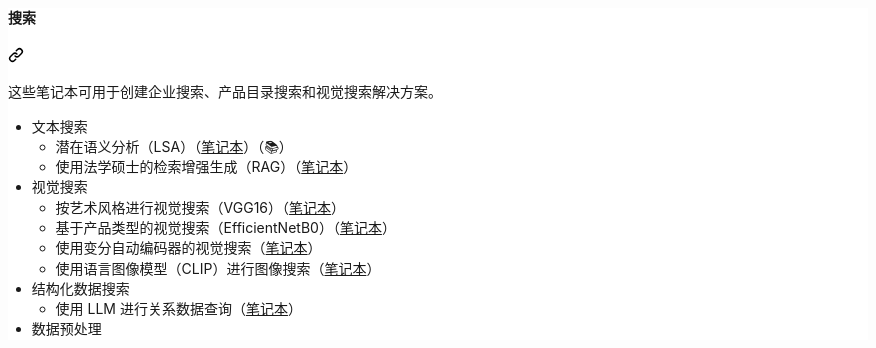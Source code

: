 <div class="markdown-heading" dir="auto"><h4 tabindex="-1" class="heading-element" dir="auto"><font style="vertical-align: inherit;"><font style="vertical-align: inherit;">搜索</font></font></h4><a id="user-content-search" class="anchor" aria-label="永久链接：搜索" href="#search"><svg class="octicon octicon-link" viewBox="0 0 16 16" version="1.1" width="16" height="16" aria-hidden="true"><path d="m7.775 3.275 1.25-1.25a3.5 3.5 0 1 1 4.95 4.95l-2.5 2.5a3.5 3.5 0 0 1-4.95 0 .751.751 0 0 1 .018-1.042.751.751 0 0 1 1.042-.018 1.998 1.998 0 0 0 2.83 0l2.5-2.5a2.002 2.002 0 0 0-2.83-2.83l-1.25 1.25a.751.751 0 0 1-1.042-.018.751.751 0 0 1-.018-1.042Zm-4.69 9.64a1.998 1.998 0 0 0 2.83 0l1.25-1.25a.751.751 0 0 1 1.042.018.751.751 0 0 1 .018 1.042l-1.25 1.25a3.5 3.5 0 1 1-4.95-4.95l2.5-2.5a3.5 3.5 0 0 1 4.95 0 .751.751 0 0 1-.018 1.042.751.751 0 0 1-1.042.018 1.998 1.998 0 0 0-2.83 0l-2.5 2.5a1.998 1.998 0 0 0 0 2.83Z"></path></svg></a></div>
<p dir="auto"><font style="vertical-align: inherit;"><font style="vertical-align: inherit;">这些笔记本可用于创建企业搜索、产品目录搜索和视觉搜索解决方案。</font></font></p>
<ul dir="auto">
<li><font style="vertical-align: inherit;"><font style="vertical-align: inherit;">文本搜索
</font></font><ul dir="auto">
<li><font style="vertical-align: inherit;"><font style="vertical-align: inherit;">潜在语义分析（LSA）（</font></font><a href="https://github.com/ikatsov/tensor-house/blob/master/search/text-search-lsa.ipynb"><font style="vertical-align: inherit;"><font style="vertical-align: inherit;">笔记本</font></font></a><font style="vertical-align: inherit;"><font style="vertical-align: inherit;">）（📚）</font></font></li>
<li><font style="vertical-align: inherit;"><font style="vertical-align: inherit;">使用法学硕士的检索增强生成（RAG）（</font></font><a href="https://github.com/ikatsov/tensor-house/blob/master/search/retrieval-augmented-generation-llm.ipynb"><font style="vertical-align: inherit;"><font style="vertical-align: inherit;">笔记本</font></font></a><font style="vertical-align: inherit;"><font style="vertical-align: inherit;">）</font></font></li>
</ul>
</li>
<li><font style="vertical-align: inherit;"><font style="vertical-align: inherit;">视觉搜索
</font></font><ul dir="auto">
<li><font style="vertical-align: inherit;"><font style="vertical-align: inherit;">按艺术风格进行视觉搜索（VGG16）（</font></font><a href="https://github.com/ikatsov/tensor-house/blob/master/search/visual-search-artistic-style.ipynb"><font style="vertical-align: inherit;"><font style="vertical-align: inherit;">笔记本</font></font></a><font style="vertical-align: inherit;"><font style="vertical-align: inherit;">）</font></font></li>
<li><font style="vertical-align: inherit;"><font style="vertical-align: inherit;">基于产品类型的视觉搜索（EfficientNetB0）（</font></font><a href="https://github.com/ikatsov/tensor-house/blob/master/search/visual-search-similarity.ipynb"><font style="vertical-align: inherit;"><font style="vertical-align: inherit;">笔记本</font></font></a><font style="vertical-align: inherit;"><font style="vertical-align: inherit;">）</font></font></li>
<li><font style="vertical-align: inherit;"><font style="vertical-align: inherit;">使用变分自动编码器的视觉搜索（</font></font><a href="https://github.com/ikatsov/tensor-house/blob/master/search/visual-search-vae.ipynb"><font style="vertical-align: inherit;"><font style="vertical-align: inherit;">笔记本</font></font></a><font style="vertical-align: inherit;"><font style="vertical-align: inherit;">）</font></font></li>
<li><font style="vertical-align: inherit;"><font style="vertical-align: inherit;">使用语言图像模型（CLIP）进行图像搜索（</font></font><a href="https://github.com/ikatsov/tensor-house/blob/master/search/image-search-clip.ipynb"><font style="vertical-align: inherit;"><font style="vertical-align: inherit;">笔记本</font></font></a><font style="vertical-align: inherit;"><font style="vertical-align: inherit;">）</font></font></li>
</ul>
</li>
<li><font style="vertical-align: inherit;"><font style="vertical-align: inherit;">结构化数据搜索
</font></font><ul dir="auto">
<li><font style="vertical-align: inherit;"><font style="vertical-align: inherit;">使用 LLM 进行关系数据查询（</font></font><a href="https://github.com/ikatsov/tensor-house/blob/master/search/relational-data-querying-llm.ipynb"><font style="vertical-align: inherit;"><font style="vertical-align: inherit;">笔记本</font></font></a><font style="vertical-align: inherit;"><font style="vertical-align: inherit;">）</font></font></li>
</ul>
</li>
<li><font style="vertical-align: inherit;"><font style="vertical-align: inherit;">数据预处理
</font></font><ul dir="auto">